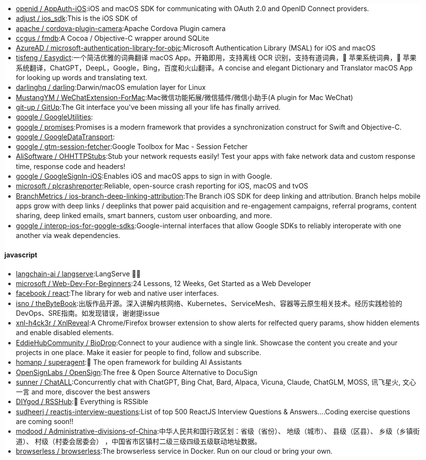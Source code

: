 * [openid / AppAuth-iOS](https://github.com/openid/AppAuth-iOS):iOS and macOS SDK for communicating with OAuth 2.0 and OpenID Connect providers.
* [adjust / ios_sdk](https://github.com/adjust/ios_sdk):This is the iOS SDK of
* [apache / cordova-plugin-camera](https://github.com/apache/cordova-plugin-camera):Apache Cordova Plugin camera
* [ccgus / fmdb](https://github.com/ccgus/fmdb):A Cocoa / Objective-C wrapper around SQLite
* [AzureAD / microsoft-authentication-library-for-objc](https://github.com/AzureAD/microsoft-authentication-library-for-objc):Microsoft Authentication Library (MSAL) for iOS and macOS
* [tisfeng / Easydict](https://github.com/tisfeng/Easydict):一个简洁优雅的词典翻译 macOS App。开箱即用，支持离线 OCR 识别，支持有道词典，🍎 苹果系统词典，🍎 苹果系统翻译，ChatGPT，DeepL，Google，Bing，百度和火山翻译。A concise and elegant Dictionary and Translator macOS App for looking up words and translating text.
* [darlinghq / darling](https://github.com/darlinghq/darling):Darwin/macOS emulation layer for Linux
* [MustangYM / WeChatExtension-ForMac](https://github.com/MustangYM/WeChatExtension-ForMac):Mac微信功能拓展/微信插件/微信小助手(A plugin for Mac WeChat)
* [git-up / GitUp](https://github.com/git-up/GitUp):The Git interface you've been missing all your life has finally arrived.
* [google / GoogleUtilities](https://github.com/google/GoogleUtilities):
* [google / promises](https://github.com/google/promises):Promises is a modern framework that provides a synchronization construct for Swift and Objective-C.
* [google / GoogleDataTransport](https://github.com/google/GoogleDataTransport):
* [google / gtm-session-fetcher](https://github.com/google/gtm-session-fetcher):Google Toolbox for Mac - Session Fetcher
* [AliSoftware / OHHTTPStubs](https://github.com/AliSoftware/OHHTTPStubs):Stub your network requests easily! Test your apps with fake network data and custom response time, response code and headers!
* [google / GoogleSignIn-iOS](https://github.com/google/GoogleSignIn-iOS):Enables iOS and macOS apps to sign in with Google.
* [microsoft / plcrashreporter](https://github.com/microsoft/plcrashreporter):Reliable, open-source crash reporting for iOS, macOS and tvOS
* [BranchMetrics / ios-branch-deep-linking-attribution](https://github.com/BranchMetrics/ios-branch-deep-linking-attribution):The Branch iOS SDK for deep linking and attribution. Branch helps mobile apps grow with deep links / deeplinks that power paid acquisition and re-engagement campaigns, referral programs, content sharing, deep linked emails, smart banners, custom user onboarding, and more.
* [google / interop-ios-for-google-sdks](https://github.com/google/interop-ios-for-google-sdks):Google-internal interfaces that allow Google SDKs to reliably interoperate with one another via weak dependencies.

#### javascript
* [langchain-ai / langserve](https://github.com/langchain-ai/langserve):LangServe 🦜️🏓
* [microsoft / Web-Dev-For-Beginners](https://github.com/microsoft/Web-Dev-For-Beginners):24 Lessons, 12 Weeks, Get Started as a Web Developer
* [facebook / react](https://github.com/facebook/react):The library for web and native user interfaces.
* [isno / theByteBook](https://github.com/isno/theByteBook):出版作品开源。深入讲解内核网络、Kubernetes、ServiceMesh、容器等云原生相关技术。经历实践检验的 DevOps、SRE指南。如发现错误，谢谢提issue
* [xnl-h4ck3r / XnlReveal](https://github.com/xnl-h4ck3r/XnlReveal):A Chrome/Firefox browser extension to show alerts for relfected query params, show hidden elements and enable disabled elements.
* [EddieHubCommunity / BioDrop](https://github.com/EddieHubCommunity/BioDrop):Connect to your audience with a single link. Showcase the content you create and your projects in one place. Make it easier for people to find, follow and subscribe.
* [homanp / superagent](https://github.com/homanp/superagent):🥷 The open framework for building AI Assistants
* [OpenSignLabs / OpenSign](https://github.com/OpenSignLabs/OpenSign):The free & Open Source Alternative to DocuSign
* [sunner / ChatALL](https://github.com/sunner/ChatALL):Concurrently chat with ChatGPT, Bing Chat, Bard, Alpaca, Vicuna, Claude, ChatGLM, MOSS, 讯飞星火, 文心一言 and more, discover the best answers
* [DIYgod / RSSHub](https://github.com/DIYgod/RSSHub):🍰 Everything is RSSible
* [sudheerj / reactjs-interview-questions](https://github.com/sudheerj/reactjs-interview-questions):List of top 500 ReactJS Interview Questions & Answers....Coding exercise questions are coming soon!!
* [modood / Administrative-divisions-of-China](https://github.com/modood/Administrative-divisions-of-China):中华人民共和国行政区划：省级（省份）、 地级（城市）、 县级（区县）、 乡级（乡镇街道）、 村级（村委会居委会） ，中国省市区镇村二级三级四级五级联动地址数据。
* [browserless / browserless](https://github.com/browserless/browserless):The browserless service in Docker. Run on our cloud or bring your own.